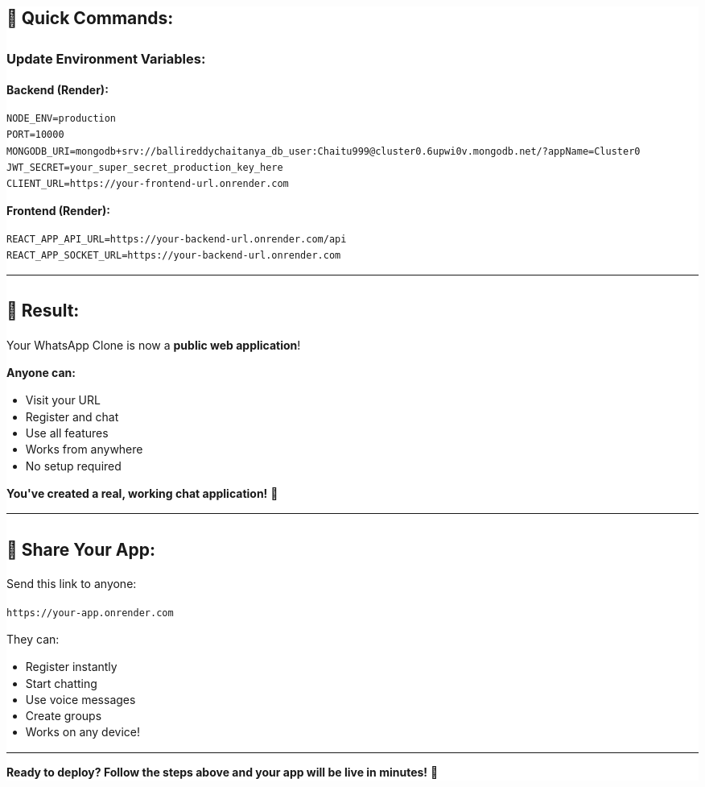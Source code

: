 ## 🎯 **Quick Commands:**

### **Update Environment Variables:**

**Backend (Render):**
```
NODE_ENV=production
PORT=10000
MONGODB_URI=mongodb+srv://ballireddychaitanya_db_user:Chaitu999@cluster0.6upwi0v.mongodb.net/?appName=Cluster0
JWT_SECRET=your_super_secret_production_key_here
CLIENT_URL=https://your-frontend-url.onrender.com
```

**Frontend (Render):**
```
REACT_APP_API_URL=https://your-backend-url.onrender.com/api
REACT_APP_SOCKET_URL=https://your-backend-url.onrender.com
```

---

## 🌟 **Result:**

Your WhatsApp Clone is now a **public web application**!

**Anyone can:**
- Visit your URL
- Register and chat
- Use all features
- Works from anywhere
- No setup required

**You've created a real, working chat application!** 🎉

---

## 📱 **Share Your App:**

Send this link to anyone:
```
https://your-app.onrender.com
```

They can:
- Register instantly
- Start chatting
- Use voice messages
- Create groups
- Works on any device!

---

**Ready to deploy? Follow the steps above and your app will be live in minutes!** 🚀
